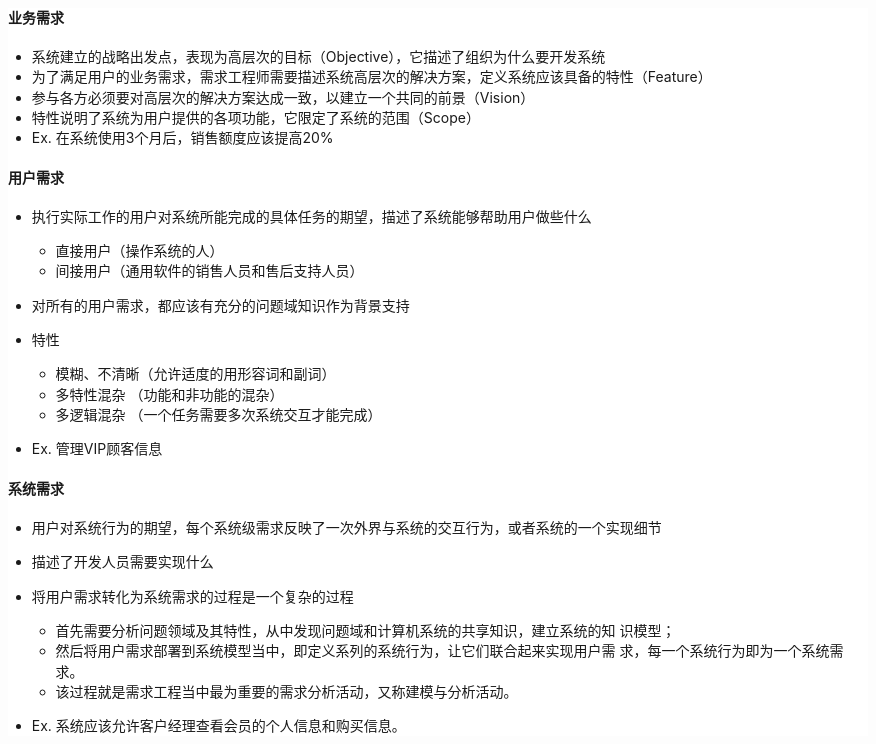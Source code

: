 
#### 业务需求

+ 系统建⽴的战略出发点，表现为⾼层次的⽬标（Objective），它描述了组织为什么要开发系统
+ 为了满⾜⽤户的业务需求，需求⼯程师需要描述系统⾼层次的解决⽅案，定义系统应该具备的特性（Feature）
+ 参与各⽅必须要对⾼层次的解决⽅案达成⼀致，以建⽴⼀个共同的前景（Vision）
+ 特性说明了系统为⽤户提供的各项功能，它限定了系统的范围（Scope）
+ Ex. 在系统使⽤3个⽉后，销售额度应该提⾼20%

#### 用户需求

+ 执⾏实际⼯作的⽤户对系统所能完成的具体任务的期望，描述了系统能够帮助⽤户做些什么
  + 直接⽤户（操作系统的人）
  + 间接⽤户（通⽤软件的销售⼈员和售后⽀持⼈员）
+ 对所有的⽤户需求，都应该有充分的问题域知识作为背景⽀持
+ 特性
  + 模糊、不清晰（允许适度的⽤形容词和副词）
  + 多特性混杂 （功能和⾮功能的混杂）
  + 多逻辑混杂 （⼀个任务需要多次系统交互才能完成）

+ Ex. 管理VIP顾客信息

#### 系统需求

+ ⽤户对系统⾏为的期望，每个系统级需求反映了⼀次外界与系统的交互⾏为，或者系统的⼀个实现细节
+ 描述了开发⼈员需要实现什么
+ 将⽤户需求转化为系统需求的过程是⼀个复杂的过程
  + ⾸先需要分析问题领域及其特性，从中发现问题域和计算机系统的共享知识，建⽴系统的知
    识模型；
  + 然后将⽤户需求部署到系统模型当中，即定义系列的系统⾏为，让它们联合起来实现⽤户需
    求，每⼀个系统⾏为即为⼀个系统需求。
  + 该过程就是需求⼯程当中最为重要的需求分析活动，⼜称建模与分析活动。

+ Ex. 系统应该允许客户经理查看会员的个⼈信息和购买信息。
